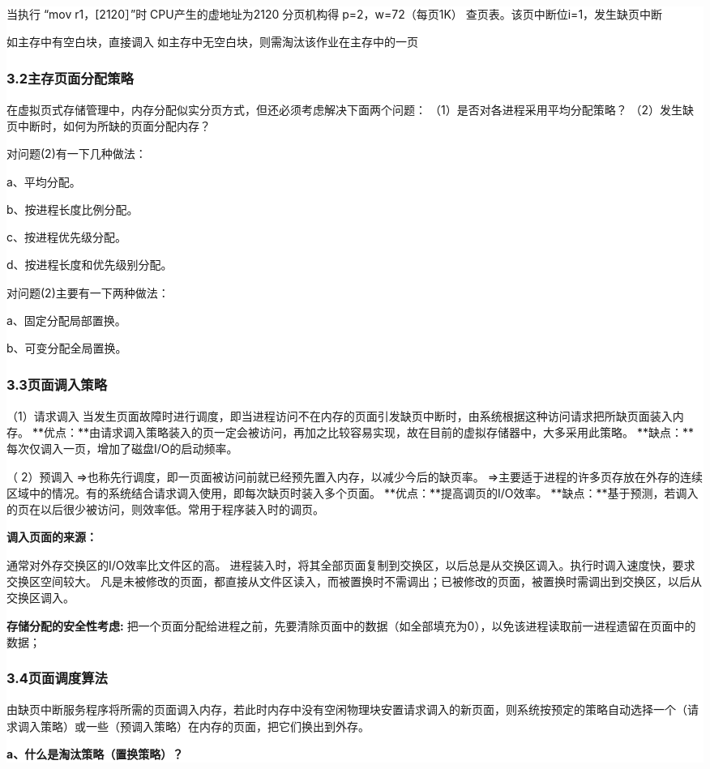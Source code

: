 当执行 “mov r1，[2120］”时
CPU产生的虚地址为2120
分页机构得 p=2，w=72（每页1K）
查页表。该页中断位i=1，发生缺页中断

如主存中有空白块，直接调入
如主存中无空白块，则需淘汰该作业在主存中的一页

### 3.2主存页面分配策略

在虚拟页式存储管理中，内存分配似实分页方式，但还必须考虑解决下面两个问题：
（1）是否对各进程采用平均分配策略？
（2）发生缺页中断时，如何为所缺的页面分配内存？

对问题(2)有一下几种做法：

a、平均分配。

b、按进程长度比例分配。

c、按进程优先级分配。

d、按进程长度和优先级别分配。

对问题(2)主要有一下两种做法：

a、固定分配局部置换。

b、可变分配全局置换。

### 3.3页面调入策略

（1）请求调入
当发生页面故障时进行调度，即当进程访问不在内存的页面引发缺页中断时，由系统根据这种访问请求把所缺页面装入内存。
**优点：**由请求调入策略装入的页一定会被访问，再加之比较容易实现，故在目前的虚拟存储器中，大多采用此策略。
**缺点：**每次仅调入一页，增加了磁盘I/O的启动频率。

（ 2）预调入
=>也称先行调度，即一页面被访问前就已经预先置入内存，以减少今后的缺页率。
=>主要适于进程的许多页存放在外存的连续区域中的情况。有的系统结合请求调入使用，即每次缺页时装入多个页面。
**优点：**提高调页的I/O效率。
**缺点：**基于预测，若调入的页在以后很少被访问，则效率低。常用于程序装入时的调页。

**调入页面的来源：**

通常对外存交换区的I/O效率比文件区的高。
进程装入时，将其全部页面复制到交换区，以后总是从交换区调入。执行时调入速度快，要求交换区空间较大。
凡是未被修改的页面，都直接从文件区读入，而被置换时不需调出；已被修改的页面，被置换时需调出到交换区，以后从交换区调入。

**存储分配的安全性考虑:**
把一个页面分配给进程之前，先要清除页面中的数据（如全部填充为0），以免该进程读取前一进程遗留在页面中的数据；

### 3.4页面调度算法

由缺页中断服务程序将所需的页面调入内存，若此时内存中没有空闲物理块安置请求调入的新页面，则系统按预定的策略自动选择一个（请求调入策略）或一些（预调入策略）在内存的页面，把它们换出到外存。

**a、什么是淘汰策略（置换策略）？**
